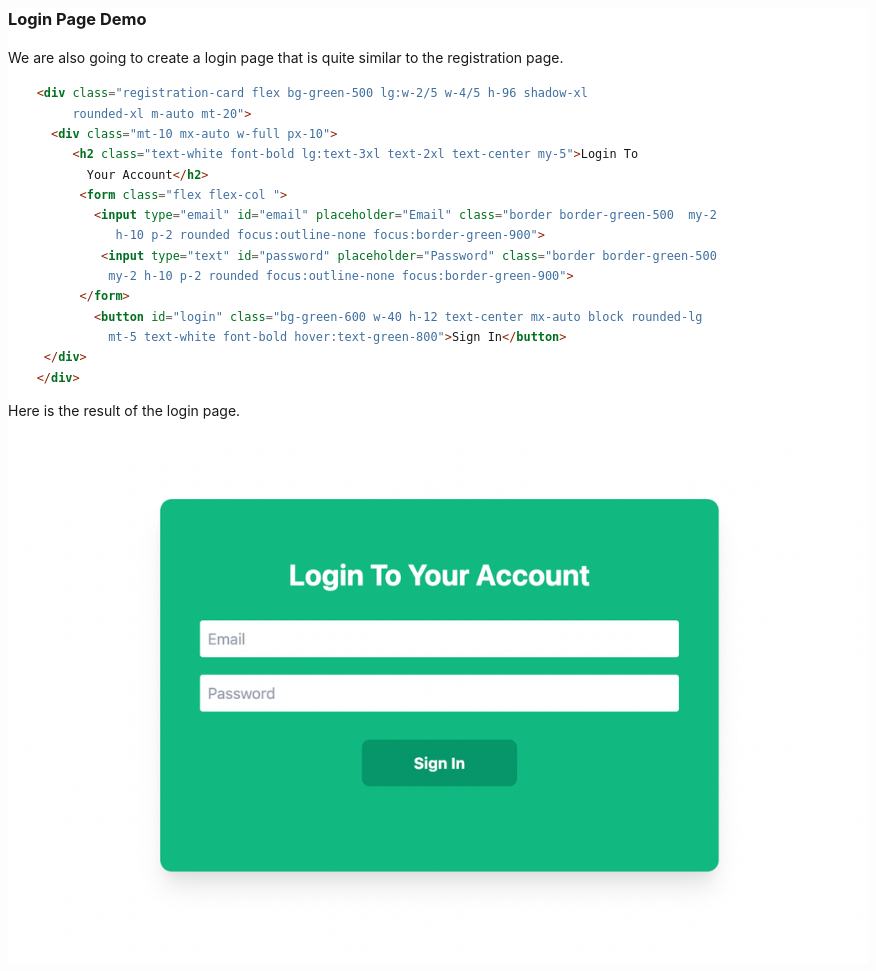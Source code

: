 
### Login Page Demo

We are also going to create a login page that is quite similar to the registration page.

```html
    <div class="registration-card flex bg-green-500 lg:w-2/5 w-4/5 h-96 shadow-xl 
         rounded-xl m-auto mt-20">
      <div class="mt-10 mx-auto w-full px-10">
         <h2 class="text-white font-bold lg:text-3xl text-2xl text-center my-5">Login To 
           Your Account</h2>
          <form class="flex flex-col ">
            <input type="email" id="email" placeholder="Email" class="border border-green-500  my-2 
               h-10 p-2 rounded focus:outline-none focus:border-green-900">
             <input type="text" id="password" placeholder="Password" class="border border-green-500  
              my-2 h-10 p-2 rounded focus:outline-none focus:border-green-900">
          </form>
            <button id="login" class="bg-green-600 w-40 h-12 text-center mx-auto block rounded-lg 
              mt-5 text-white font-bold hover:text-green-800">Sign In</button>
     </div>
    </div>  
```

Here is the result of the login page.

![login page](login.png)

